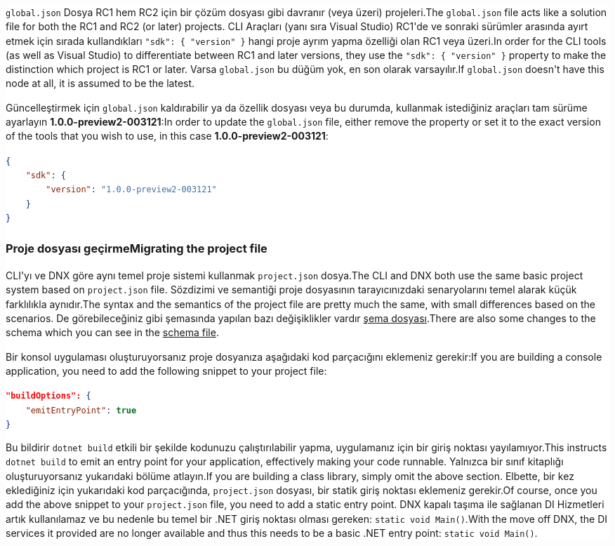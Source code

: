 <span data-ttu-id="c8a8f-192">`global.json` Dosya RC1 hem RC2 için bir çözüm dosyası gibi davranır (veya üzeri) projeleri.</span><span class="sxs-lookup"><span data-stu-id="c8a8f-192">The `global.json` file acts like a solution file for both the RC1 and RC2 (or later) projects.</span></span> <span data-ttu-id="c8a8f-193">CLI Araçları (yanı sıra Visual Studio) RC1'de ve sonraki sürümler arasında ayırt etmek için sırada kullandıkları `"sdk": { "version" }` hangi proje ayrım yapma özelliği olan RC1 veya üzeri.</span><span class="sxs-lookup"><span data-stu-id="c8a8f-193">In order for the CLI tools (as well as Visual Studio) to differentiate between RC1 and later versions, they use the `"sdk": { "version" }` property to make the distinction which project is RC1 or later.</span></span> <span data-ttu-id="c8a8f-194">Varsa `global.json` bu düğüm yok, en son olarak varsayılır.</span><span class="sxs-lookup"><span data-stu-id="c8a8f-194">If `global.json` doesn't have this node at all, it is assumed to be the latest.</span></span>

<span data-ttu-id="c8a8f-195">Güncelleştirmek için `global.json` kaldırabilir ya da özellik dosyası veya bu durumda, kullanmak istediğiniz araçları tam sürüme ayarlayın **1.0.0-preview2-003121**:</span><span class="sxs-lookup"><span data-stu-id="c8a8f-195">In order to update the `global.json` file, either remove the property or set it to the exact version of the tools that you wish to use, in this case **1.0.0-preview2-003121**:</span></span>

```json
{
    "sdk": {
        "version": "1.0.0-preview2-003121"
    }
}
```

### <a name="migrating-the-project-file"></a><span data-ttu-id="c8a8f-196">Proje dosyası geçirme</span><span class="sxs-lookup"><span data-stu-id="c8a8f-196">Migrating the project file</span></span>

<span data-ttu-id="c8a8f-197">CLI'yı ve DNX göre aynı temel proje sistemi kullanmak `project.json` dosya.</span><span class="sxs-lookup"><span data-stu-id="c8a8f-197">The CLI and DNX both use the same basic project system based on `project.json` file.</span></span> <span data-ttu-id="c8a8f-198">Sözdizimi ve semantiği proje dosyasının tarayıcınızdaki senaryolarını temel alarak küçük farklılıkla aynıdır.</span><span class="sxs-lookup"><span data-stu-id="c8a8f-198">The syntax and the semantics of the project file are pretty much the same, with small differences based on the scenarios.</span></span> <span data-ttu-id="c8a8f-199">De görebileceğiniz gibi şemasında yapılan bazı değişiklikler vardır [şema dosyası](http://json.schemastore.org/project).</span><span class="sxs-lookup"><span data-stu-id="c8a8f-199">There are also some changes to the schema which you can see in the [schema file](http://json.schemastore.org/project).</span></span>

<span data-ttu-id="c8a8f-200">Bir konsol uygulaması oluşturuyorsanız proje dosyanıza aşağıdaki kod parçacığını eklemeniz gerekir:</span><span class="sxs-lookup"><span data-stu-id="c8a8f-200">If you are building a console application, you need to add the following snippet to your project file:</span></span>

```json
"buildOptions": {
    "emitEntryPoint": true
}
```

<span data-ttu-id="c8a8f-201">Bu bildirir `dotnet build` etkili bir şekilde kodunuzu çalıştırılabilir yapma, uygulamanız için bir giriş noktası yayılamıyor.</span><span class="sxs-lookup"><span data-stu-id="c8a8f-201">This instructs `dotnet build` to emit an entry point for your application, effectively making your code runnable.</span></span> <span data-ttu-id="c8a8f-202">Yalnızca bir sınıf kitaplığı oluşturuyorsanız yukarıdaki bölüme atlayın.</span><span class="sxs-lookup"><span data-stu-id="c8a8f-202">If you are building a class library, simply omit the above section.</span></span> <span data-ttu-id="c8a8f-203">Elbette, bir kez eklediğiniz için yukarıdaki kod parçacığında, `project.json` dosyası, bir statik giriş noktası eklemeniz gerekir.</span><span class="sxs-lookup"><span data-stu-id="c8a8f-203">Of course, once you add the above snippet to your `project.json` file, you need to add a static entry point.</span></span> <span data-ttu-id="c8a8f-204">DNX kapalı taşıma ile sağlanan DI Hizmetleri artık kullanılamaz ve bu nedenle bu temel bir .NET giriş noktası olması gereken: `static void Main()`.</span><span class="sxs-lookup"><span data-stu-id="c8a8f-204">With the move off DNX, the DI services it provided are no longer available and thus this needs to be a basic .NET entry point: `static void Main()`.</span></span>